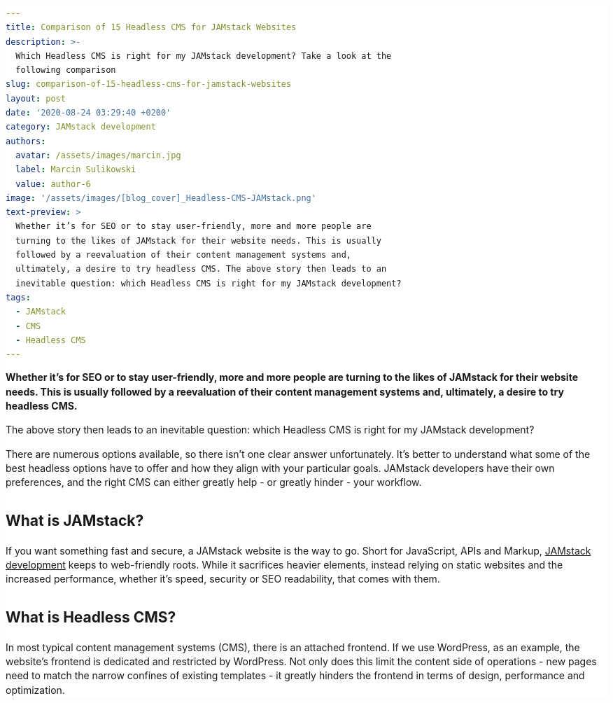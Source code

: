 ```yaml
---
title: Comparison of 15 Headless CMS for JAMstack Websites
description: >-
  Which Headless CMS is right for my JAMstack development? Take a look at the
  following comparison
slug: comparison-of-15-headless-cms-for-jamstack-websites
layout: post
date: '2020-08-24 03:29:40 +0200'
category: JAMstack development
authors:
  avatar: /assets/images/marcin.jpg
  label: Marcin Sulikowski
  value: author-6
image: '/assets/images/[blog_cover]_Headless-CMS-JAMstack.png'
text-preview: >
  Whether it’s for SEO or to stay user-friendly, more and more people are
  turning to the likes of JAMstack for their website needs. This is usually
  followed by a reevaluation of their content management systems and,
  ultimately, a desire to try headless CMS. The above story then leads to an
  inevitable question: which Headless CMS is right for my JAMstack development?
tags:
  - JAMstack
  - CMS
  - Headless CMS
---
```

**Whether it’s for SEO or to stay user-friendly, more and more people are turning to the likes of JAMstack for their website needs. This is usually followed by a reevaluation of their content management systems and, ultimately, a desire to try headless CMS.**

The above story then leads to an inevitable question: which Headless CMS is right for my JAMstack development?

There are numerous options available, so there isn’t one clear answer unfortunately. It’s better to understand what some of the best headless options have to offer and how they align with your particular goals. JAMstack developers have their own preferences, and the right CMS can either greatly help - or greatly hinder - your workflow.

## What is JAMstack?

If you want something fast and secure, a JAMstack website is the way to go. Short for JavaScript, APIs and Markup, [JAMstack development](https://naturaily.com/services/webdevelopment/jamstack) keeps to web-friendly roots. While it sacrifices heavier elements, instead relying on static websites and the increased performance, whether it’s speed, security or SEO readability, that comes with them.

## What is Headless CMS?

In most typical content management systems (CMS), there is an attached frontend. If we use WordPress, as an example, the website’s frontend is dedicated and restricted by WordPress. Not only does this limit the content side of operations - new pages need to match the narrow confines of existing templates - it greatly hinders the frontend in terms of design, performance and optimization.
